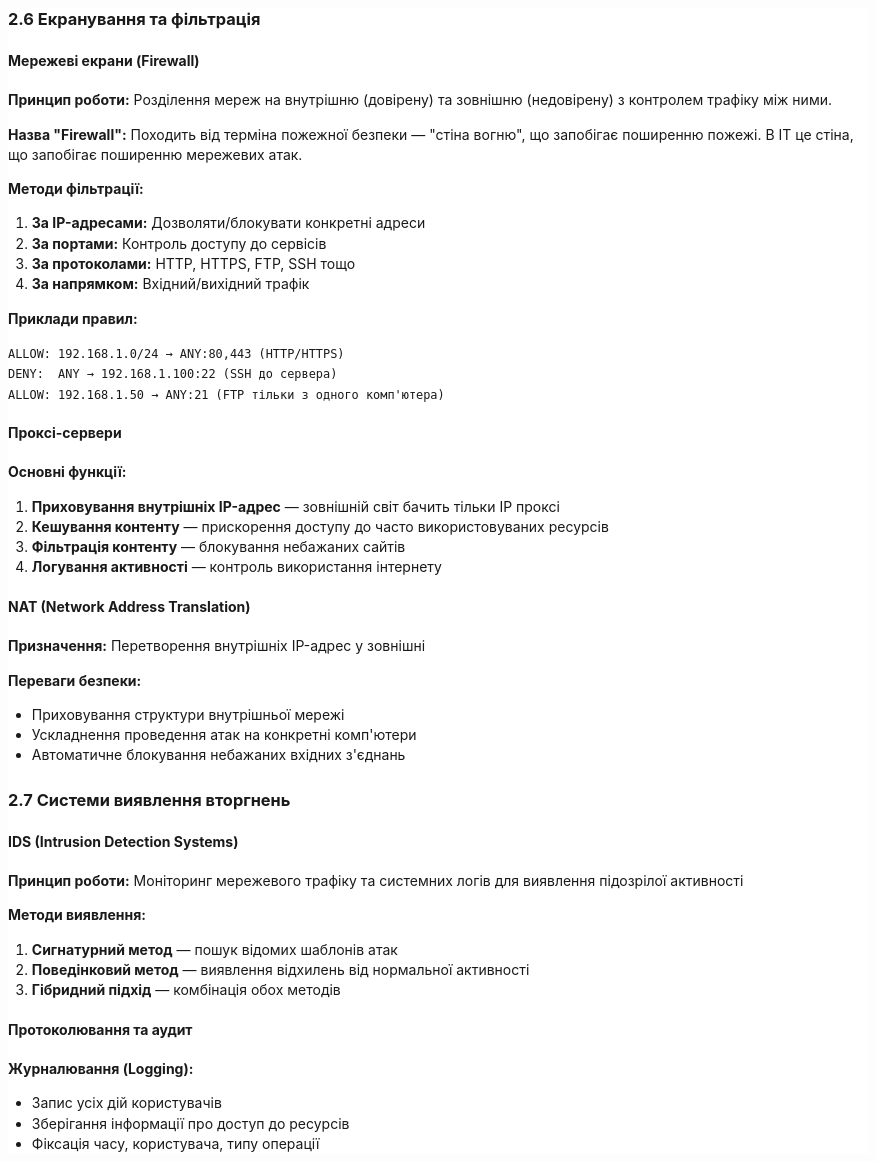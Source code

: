 ### 2.6 Екранування та фільтрація

#### Мережеві екрани (Firewall)

**Принцип роботи:**
Розділення мереж на внутрішню (довірену) та зовнішню (недовірену) з контролем трафіку між ними.

**Назва "Firewall":**
Походить від терміна пожежної безпеки — "стіна вогню", що запобігає поширенню пожежі. В ІТ це стіна, що запобігає поширенню мережевих атак.

**Методи фільтрації:**
1. **За IP-адресами:** Дозволяти/блокувати конкретні адреси
2. **За портами:** Контроль доступу до сервісів
3. **За протоколами:** HTTP, HTTPS, FTP, SSH тощо
4. **За напрямком:** Вхідний/вихідний трафік

**Приклади правил:**
```
ALLOW: 192.168.1.0/24 → ANY:80,443 (HTTP/HTTPS)
DENY:  ANY → 192.168.1.100:22 (SSH до сервера)
ALLOW: 192.168.1.50 → ANY:21 (FTP тільки з одного комп'ютера)
```

#### Проксі-сервери

**Основні функції:**
1. **Приховування внутрішніх IP-адрес** — зовнішній світ бачить тільки IP проксі
2. **Кешування контенту** — прискорення доступу до часто використовуваних ресурсів
3. **Фільтрація контенту** — блокування небажаних сайтів
4. **Логування активності** — контроль використання інтернету

#### NAT (Network Address Translation)
**Призначення:** Перетворення внутрішніх IP-адрес у зовнішні

**Переваги безпеки:**
- Приховування структури внутрішньої мережі
- Ускладнення проведення атак на конкретні комп'ютери
- Автоматичне блокування небажаних вхідних з'єднань

### 2.7 Системи виявлення вторгнень

#### IDS (Intrusion Detection Systems)

**Принцип роботи:**
Моніторинг мережевого трафіку та системних логів для виявлення підозрілої активності

**Методи виявлення:**
1. **Сигнатурний метод** — пошук відомих шаблонів атак
2. **Поведінковий метод** — виявлення відхилень від нормальної активності
3. **Гібридний підхід** — комбінація обох методів

#### Протоколювання та аудит

**Журналювання (Logging):**
- Запис усіх дій користувачів
- Зберігання інформації про доступ до ресурсів
- Фіксація часу, користувача, типу операції
